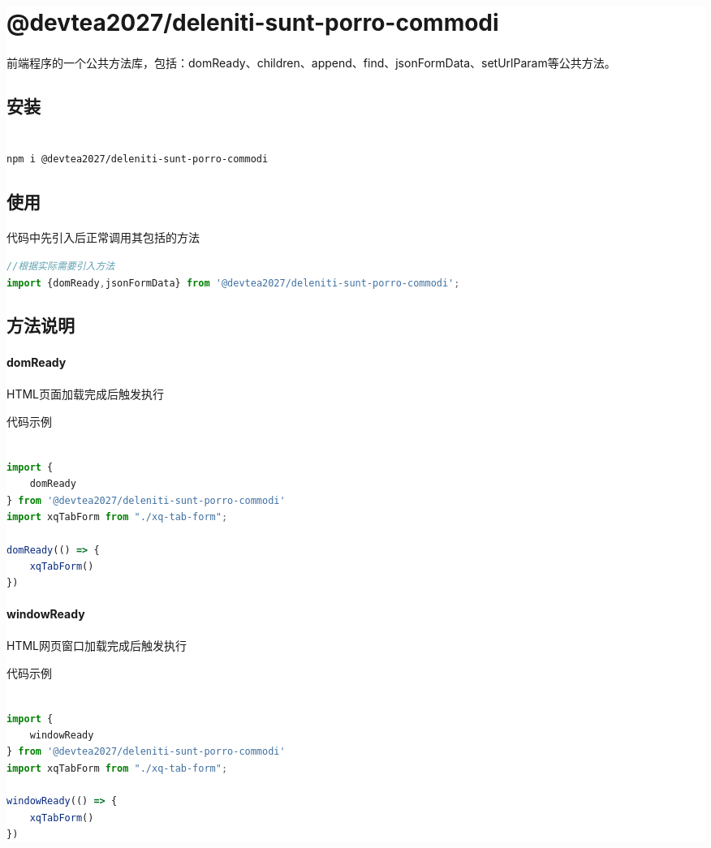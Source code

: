 # @devtea2027/deleniti-sunt-porro-commodi

前端程序的一个公共方法库，包括：domReady、children、append、find、jsonFormData、setUrlParam等公共方法。

## 安装
```bash

npm i @devtea2027/deleniti-sunt-porro-commodi

```
## 使用
代码中先引入后正常调用其包括的方法

```ts
//根据实际需要引入方法
import {domReady,jsonFormData} from '@devtea2027/deleniti-sunt-porro-commodi';

```

## 方法说明

#### domReady

HTML页面加载完成后触发执行

代码示例

```ts

import {
    domReady
} from '@devtea2027/deleniti-sunt-porro-commodi'
import xqTabForm from "./xq-tab-form";

domReady(() => {
    xqTabForm()
})

```

#### windowReady

HTML网页窗口加载完成后触发执行

代码示例

```ts

import {
    windowReady
} from '@devtea2027/deleniti-sunt-porro-commodi'
import xqTabForm from "./xq-tab-form";

windowReady(() => {
    xqTabForm()
})

```
